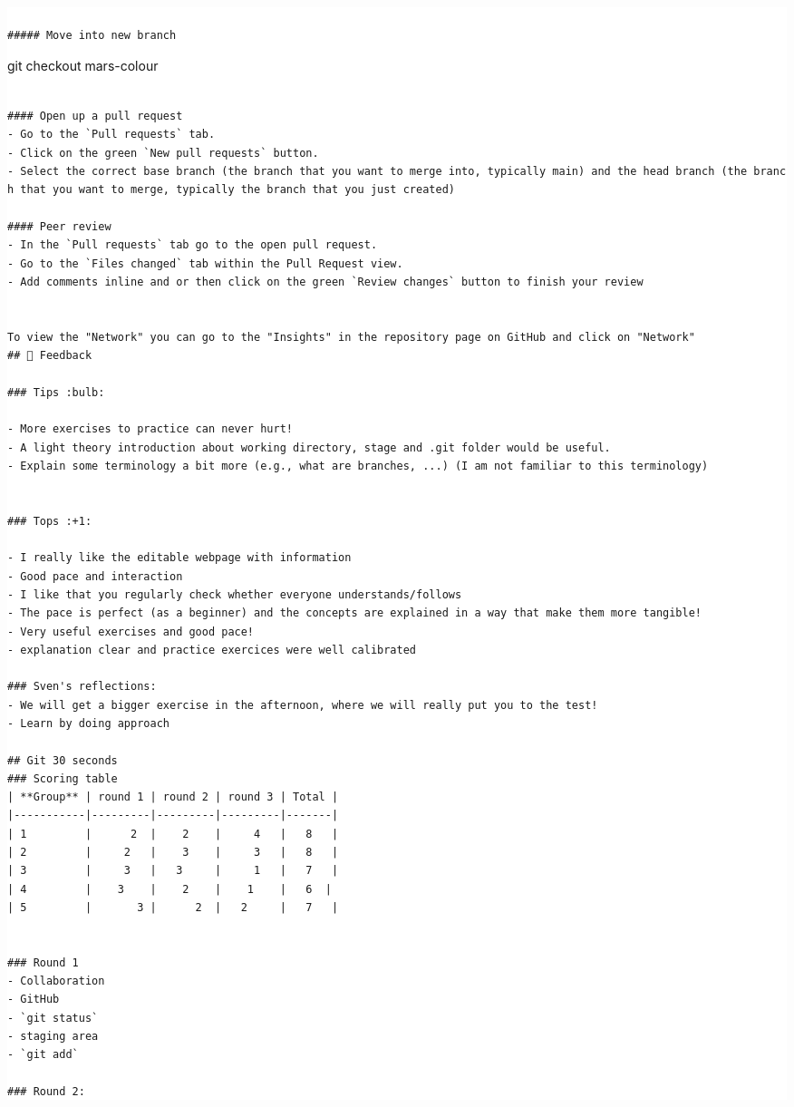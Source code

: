 ```

##### Move into new branch
```
git checkout mars-colour
```

#### Open up a pull request
- Go to the `Pull requests` tab.
- Click on the green `New pull requests` button.
- Select the correct base branch (the branch that you want to merge into, typically main) and the head branch (the branch that you want to merge, typically the branch that you just created)

#### Peer review
- In the `Pull requests` tab go to the open pull request.
- Go to the `Files changed` tab within the Pull Request view. 
- Add comments inline and or then click on the green `Review changes` button to finish your review


To view the "Network" you can go to the "Insights" in the repository page on GitHub and click on "Network"
## 💬 Feedback

### Tips :bulb: 

- More exercises to practice can never hurt!
- A light theory introduction about working directory, stage and .git folder would be useful.
- Explain some terminology a bit more (e.g., what are branches, ...) (I am not familiar to this terminology)


### Tops :+1:

- I really like the editable webpage with information
- Good pace and interaction
- I like that you regularly check whether everyone understands/follows  
- The pace is perfect (as a beginner) and the concepts are explained in a way that make them more tangible! 
- Very useful exercises and good pace!
- explanation clear and practice exercices were well calibrated

### Sven's reflections:
- We will get a bigger exercise in the afternoon, where we will really put you to the test!
- Learn by doing approach

## Git 30 seconds
### Scoring table
| **Group** | round 1 | round 2 | round 3 | Total |
|-----------|---------|---------|---------|-------|
| 1         |      2  |    2    |     4   |   8   |
| 2         |     2   |    3    |     3   |   8   |
| 3         |     3   |   3     |     1   |   7   |
| 4         |    3    |    2    |    1    |   6  |
| 5         |       3 |      2  |   2     |   7   |


### Round 1
- Collaboration
- GitHub
- `git status`
- staging area
- `git add`

### Round 2:
```